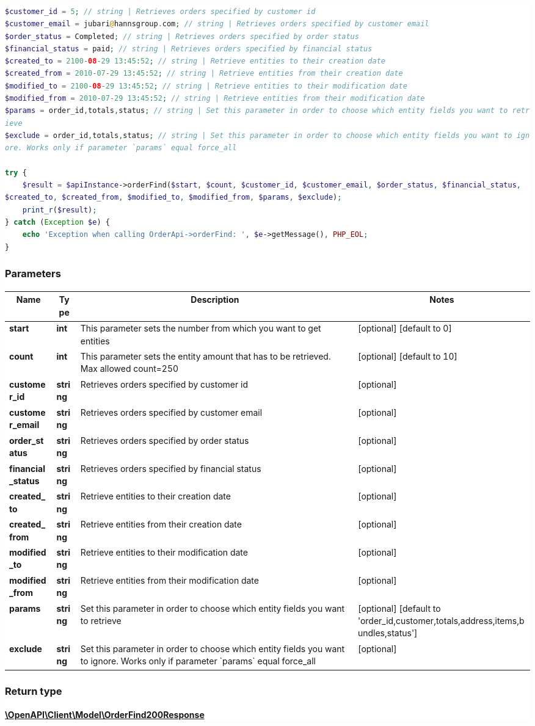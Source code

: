 ```php
$customer_id = 5; // string | Retrieves orders specified by customer id
$customer_email = jubari@hannsgroup.com; // string | Retrieves orders specified by customer email
$order_status = Completed; // string | Retrieves orders specified by order status
$financial_status = paid; // string | Retrieves orders specified by financial status
$created_to = 2100-08-29 13:45:52; // string | Retrieve entities to their creation date
$created_from = 2010-07-29 13:45:52; // string | Retrieve entities from their creation date
$modified_to = 2100-08-29 13:45:52; // string | Retrieve entities to their modification date
$modified_from = 2010-07-29 13:45:52; // string | Retrieve entities from their modification date
$params = order_id,totals,status; // string | Set this parameter in order to choose which entity fields you want to retrieve
$exclude = order_id,totals,status; // string | Set this parameter in order to choose which entity fields you want to ignore. Works only if parameter `params` equal force_all

try {
    $result = $apiInstance->orderFind($start, $count, $customer_id, $customer_email, $order_status, $financial_status, $created_to, $created_from, $modified_to, $modified_from, $params, $exclude);
    print_r($result);
} catch (Exception $e) {
    echo 'Exception when calling OrderApi->orderFind: ', $e->getMessage(), PHP_EOL;
}
```

### Parameters

| Name | Type | Description  | Notes |
| ------------- | ------------- | ------------- | ------------- |
| **start** | **int**| This parameter sets the number from which you want to get entities | [optional] [default to 0] |
| **count** | **int**| This parameter sets the entity amount that has to be retrieved. Max allowed count&#x3D;250 | [optional] [default to 10] |
| **customer_id** | **string**| Retrieves orders specified by customer id | [optional] |
| **customer_email** | **string**| Retrieves orders specified by customer email | [optional] |
| **order_status** | **string**| Retrieves orders specified by order status | [optional] |
| **financial_status** | **string**| Retrieves orders specified by financial status | [optional] |
| **created_to** | **string**| Retrieve entities to their creation date | [optional] |
| **created_from** | **string**| Retrieve entities from their creation date | [optional] |
| **modified_to** | **string**| Retrieve entities to their modification date | [optional] |
| **modified_from** | **string**| Retrieve entities from their modification date | [optional] |
| **params** | **string**| Set this parameter in order to choose which entity fields you want to retrieve | [optional] [default to &#39;order_id,customer,totals,address,items,bundles,status&#39;] |
| **exclude** | **string**| Set this parameter in order to choose which entity fields you want to ignore. Works only if parameter &#x60;params&#x60; equal force_all | [optional] |

### Return type

[**\OpenAPI\Client\Model\OrderFind200Response**](../Model/OrderFind200Response.md)
